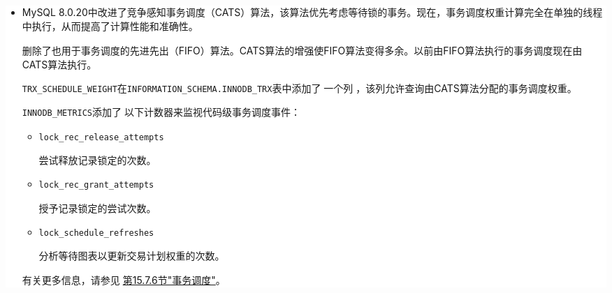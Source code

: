 - MySQL 8.0.20中改进了竞争感知事务调度（CATS）算法，该算法优先考虑等待锁的事务。现在，事务调度权重计算完全在单独的线程中执行，从而提高了计算性能和准确性。

  删除了也用于事务调度的先进先出（FIFO）算法。CATS算法的增强使FIFO算法变得多余。以前由FIFO算法执行的事务调度现在由CATS算法执行。

  `TRX_SCHEDULE_WEIGHT`在`INFORMATION_SCHEMA.INNODB_TRX`表中添加了 一个列 ，该列允许查询由CATS算法分配的事务调度权重。

  `INNODB_METRICS`添加了 以下计数器来监视代码级事务调度事件：
  - `lock_rec_release_attempts`

    尝试释放记录锁定的次数。

  - `lock_rec_grant_attempts`

    授予记录锁定的尝试次数。

  - `lock_schedule_refreshes`

    分析等待图表以更新交易计划权重的次数。

  有关更多信息，请参见 [第15.7.6节"事务调度"](https://dev.mysql.com/doc/refman/8.0/en/innodb-transaction-scheduling.html)。
